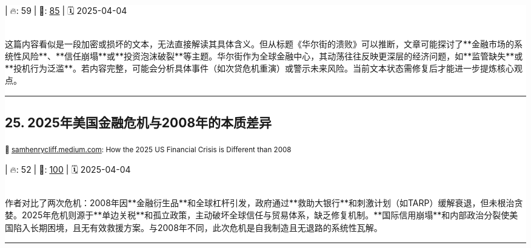 
| 🔥: 59 \| 💬: [85](https://news.ycombinator.com/item?id=43587611) \| 🗓️ 2025-04-04


<br />
这篇内容看似是一段加密或损坏的文本，无法直接解读其具体含义。但从标题《华尔街的溃败》可以推断，文章可能探讨了**金融市场的系统性风险**、**信任崩塌**或**投资泡沫破裂**等主题。华尔街作为全球金融中心，其动荡往往反映更深层的经济问题，如**监管缺失**或**投机行为泛滥**。若内容完整，可能会分析具体事件（如次贷危机重演）或警示未来风险。当前文本状态需修复后才能进一步提炼核心观点。

---

## <a name="25"></a>25. 2025年美国金融危机与2008年的本质差异 
<small>🔗 [samhenrycliff.medium.com](https://samhenrycliff.medium.com/how-the-2025-us-financial-crisis-is-different-than-2008-5b63bdd06067): How the 2025 US Financial Crisis is Different than 2008</small>


| 🔥: 52 \| 💬: [100](https://news.ycombinator.com/item?id=43584714) \| 🗓️ 2025-04-04


<br />
作者对比了两次危机：2008年因**金融衍生品**和全球杠杆引发，政府通过**救助大银行**和刺激计划（如TARP）缓解衰退，但未根治贪婪。2025年危机则源于**单边关税**和孤立政策，主动破坏全球信任与贸易体系，缺乏修复机制。**国际信用崩塌**和内部政治分裂使美国陷入长期困境，且无有效救援方案。与2008年不同，此次危机是自我制造且无退路的系统性瓦解。

---
